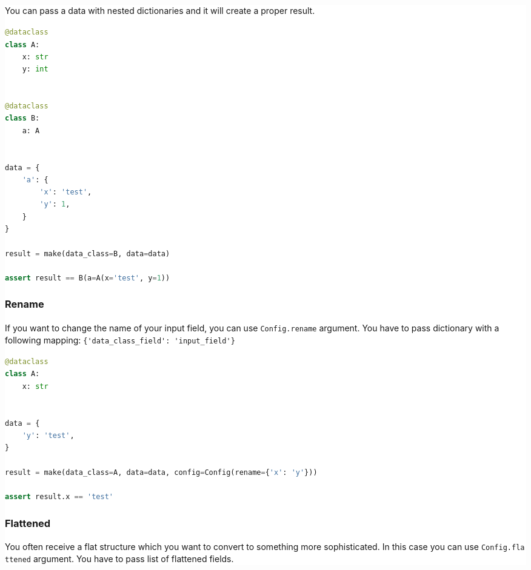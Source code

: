 You can pass a data with nested dictionaries and it will create a proper
result.

```python
@dataclass
class A:
    x: str
    y: int


@dataclass
class B:
    a: A


data = {
    'a': {
        'x': 'test',
        'y': 1,
    }
}

result = make(data_class=B, data=data)

assert result == B(a=A(x='test', y=1))
```

### Rename

If you want to change the name of your input field, you can use
`Config.rename` argument. You have to pass dictionary with a following
mapping: `{'data_class_field': 'input_field'}`

```python
@dataclass
class A:
    x: str


data = {
    'y': 'test',
}

result = make(data_class=A, data=data, config=Config(rename={'x': 'y'}))

assert result.x == 'test'

```
### Flattened

You often receive a flat structure which you want to convert to
something more sophisticated. In this case you can use
`Config.flattened` argument. You have to pass list of flattened fields.
